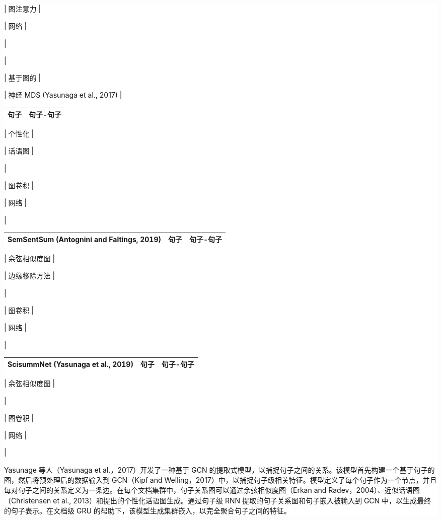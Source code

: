 &#124; 图注意力 &#124;

&#124; 网络 &#124;

|

|

&#124; 基于图的 &#124;

&#124; 神经 MDS (Yasunaga et al., 2017) &#124;

| 句子 | 句子-句子 |
| --- | --- |

&#124; 个性化 &#124;

&#124; 话语图 &#124;

|

&#124; 图卷积 &#124;

&#124; 网络 &#124;

|

| SemSentSum (Antognini and Faltings, 2019) | 句子 | 句子-句子 |
| --- | --- | --- |

&#124; 余弦相似度图 &#124;

&#124; 边缘移除方法 &#124;

|

&#124; 图卷积 &#124;

&#124; 网络 &#124;

|

| ScisummNet (Yasunaga et al., 2019) | 句子 | 句子-句子 |
| --- | --- | --- |

&#124; 余弦相似度图 &#124;

|

&#124; 图卷积 &#124;

&#124; 网络 &#124;

|

Yasunage 等人（Yasunaga et al.，2017）开发了一种基于 GCN 的提取式模型，以捕捉句子之间的关系。该模型首先构建一个基于句子的图，然后将预处理后的数据输入到 GCN（Kipf and Welling，2017）中，以捕捉句子级相关特征。模型定义了每个句子作为一个节点，并且每对句子之间的关系定义为一条边。在每个文档集群中，句子关系图可以通过余弦相似度图（Erkan and Radev，2004）、近似话语图（Christensen et al., 2013）和提出的个性化话语图生成。通过句子级 RNN 提取的句子关系图和句子嵌入被输入到 GCN 中，以生成最终的句子表示。在文档级 GRU 的帮助下，该模型生成集群嵌入，以完全聚合句子之间的特征。
